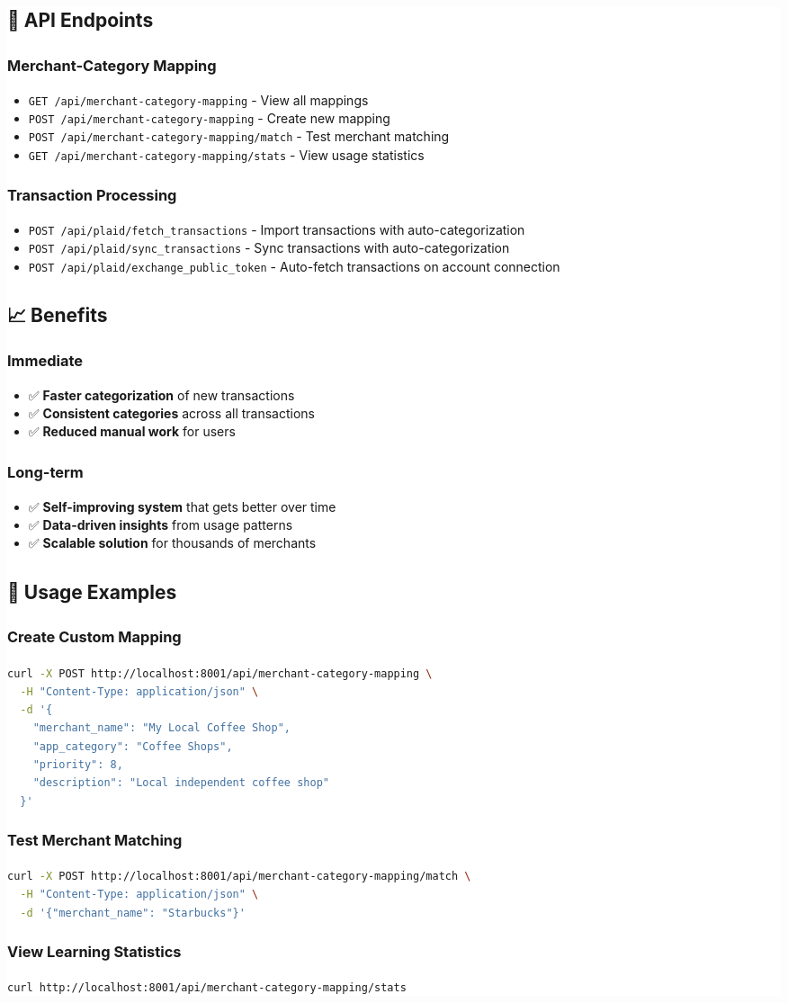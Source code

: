 ## 🔧 **API Endpoints**

### **Merchant-Category Mapping**
- `GET /api/merchant-category-mapping` - View all mappings
- `POST /api/merchant-category-mapping` - Create new mapping
- `POST /api/merchant-category-mapping/match` - Test merchant matching
- `GET /api/merchant-category-mapping/stats` - View usage statistics

### **Transaction Processing**
- `POST /api/plaid/fetch_transactions` - Import transactions with auto-categorization
- `POST /api/plaid/sync_transactions` - Sync transactions with auto-categorization
- `POST /api/plaid/exchange_public_token` - Auto-fetch transactions on account connection

## 📈 **Benefits**

### **Immediate**
- ✅ **Faster categorization** of new transactions
- ✅ **Consistent categories** across all transactions
- ✅ **Reduced manual work** for users

### **Long-term**
- ✅ **Self-improving system** that gets better over time
- ✅ **Data-driven insights** from usage patterns
- ✅ **Scalable solution** for thousands of merchants

## 🎯 **Usage Examples**

### **Create Custom Mapping**
```bash
curl -X POST http://localhost:8001/api/merchant-category-mapping \
  -H "Content-Type: application/json" \
  -d '{
    "merchant_name": "My Local Coffee Shop",
    "app_category": "Coffee Shops",
    "priority": 8,
    "description": "Local independent coffee shop"
  }'
```

### **Test Merchant Matching**
```bash
curl -X POST http://localhost:8001/api/merchant-category-mapping/match \
  -H "Content-Type: application/json" \
  -d '{"merchant_name": "Starbucks"}'
```

### **View Learning Statistics**
```bash
curl http://localhost:8001/api/merchant-category-mapping/stats
```
